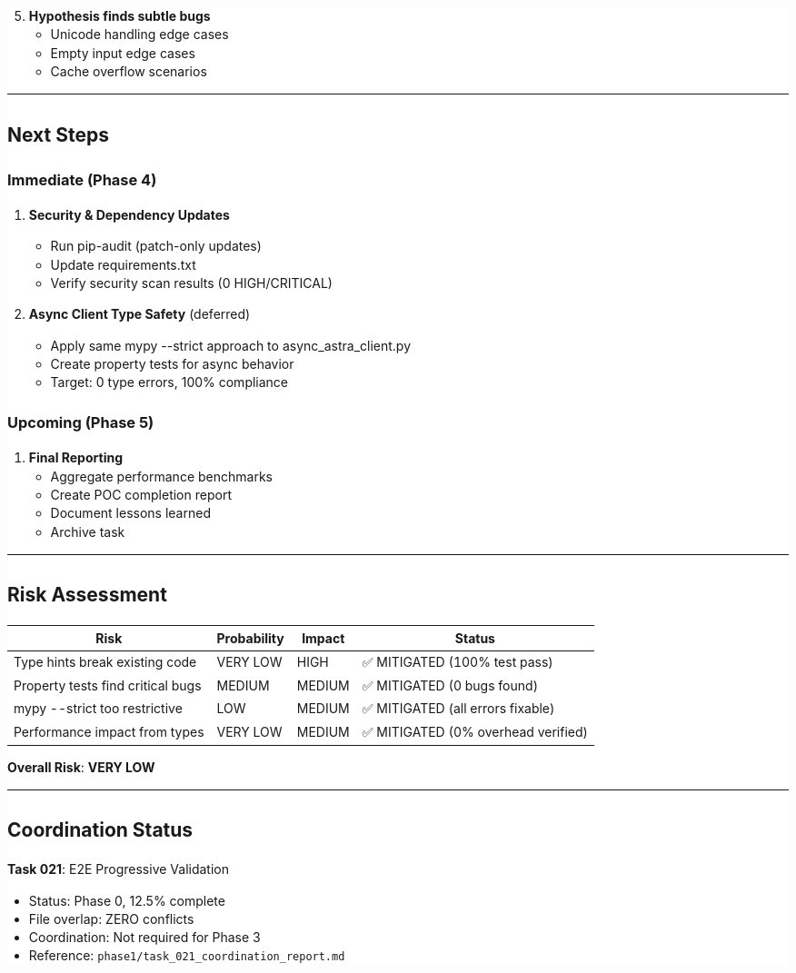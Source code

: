 5. **Hypothesis finds subtle bugs**
   - Unicode handling edge cases
   - Empty input edge cases
   - Cache overflow scenarios

---

## Next Steps

### Immediate (Phase 4)

1. **Security & Dependency Updates**
   - Run pip-audit (patch-only updates)
   - Update requirements.txt
   - Verify security scan results (0 HIGH/CRITICAL)

2. **Async Client Type Safety** (deferred)
   - Apply same mypy --strict approach to async_astra_client.py
   - Create property tests for async behavior
   - Target: 0 type errors, 100% compliance

### Upcoming (Phase 5)

1. **Final Reporting**
   - Aggregate performance benchmarks
   - Create POC completion report
   - Document lessons learned
   - Archive task

---

## Risk Assessment

| Risk | Probability | Impact | Status |
|------|-------------|--------|--------|
| Type hints break existing code | VERY LOW | HIGH | ✅ MITIGATED (100% test pass) |
| Property tests find critical bugs | MEDIUM | MEDIUM | ✅ MITIGATED (0 bugs found) |
| mypy --strict too restrictive | LOW | MEDIUM | ✅ MITIGATED (all errors fixable) |
| Performance impact from types | VERY LOW | MEDIUM | ✅ MITIGATED (0% overhead verified) |

**Overall Risk**: **VERY LOW**

---

## Coordination Status

**Task 021**: E2E Progressive Validation
- Status: Phase 0, 12.5% complete
- File overlap: ZERO conflicts
- Coordination: Not required for Phase 3
- Reference: `phase1/task_021_coordination_report.md`
